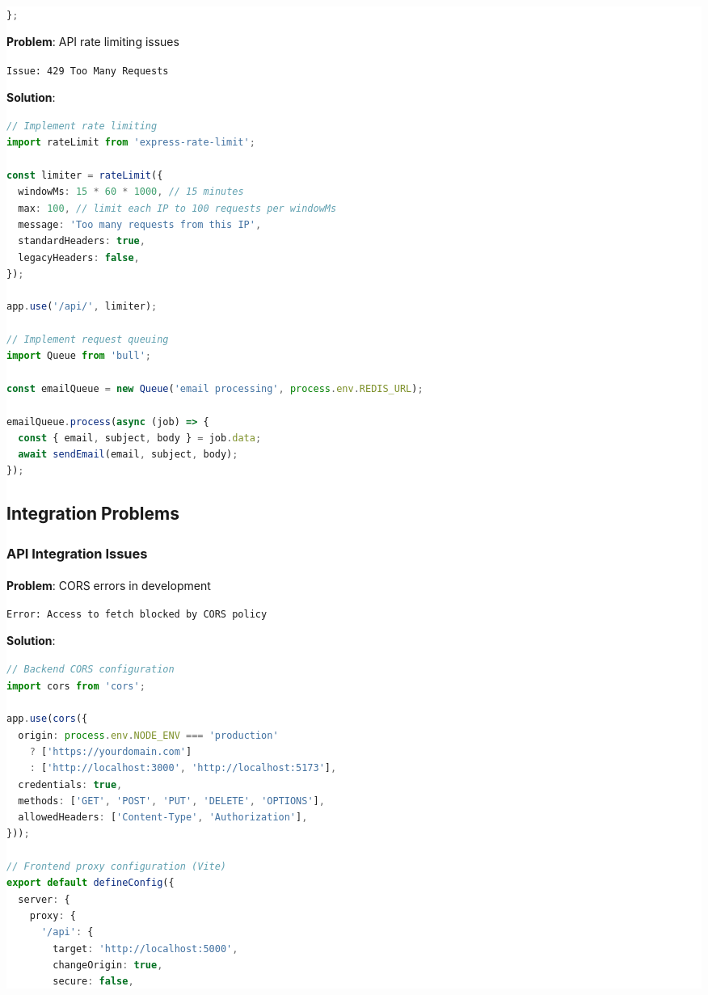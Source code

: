 ```typescript
};
```

**Problem**: API rate limiting issues
```bash
Issue: 429 Too Many Requests
```

**Solution**:
```typescript
// Implement rate limiting
import rateLimit from 'express-rate-limit';

const limiter = rateLimit({
  windowMs: 15 * 60 * 1000, // 15 minutes
  max: 100, // limit each IP to 100 requests per windowMs
  message: 'Too many requests from this IP',
  standardHeaders: true,
  legacyHeaders: false,
});

app.use('/api/', limiter);

// Implement request queuing
import Queue from 'bull';

const emailQueue = new Queue('email processing', process.env.REDIS_URL);

emailQueue.process(async (job) => {
  const { email, subject, body } = job.data;
  await sendEmail(email, subject, body);
});
```

## Integration Problems

### API Integration Issues

**Problem**: CORS errors in development
```bash
Error: Access to fetch blocked by CORS policy
```

**Solution**:
```typescript
// Backend CORS configuration
import cors from 'cors';

app.use(cors({
  origin: process.env.NODE_ENV === 'production' 
    ? ['https://yourdomain.com']
    : ['http://localhost:3000', 'http://localhost:5173'],
  credentials: true,
  methods: ['GET', 'POST', 'PUT', 'DELETE', 'OPTIONS'],
  allowedHeaders: ['Content-Type', 'Authorization'],
}));

// Frontend proxy configuration (Vite)
export default defineConfig({
  server: {
    proxy: {
      '/api': {
        target: 'http://localhost:5000',
        changeOrigin: true,
        secure: false,
```
